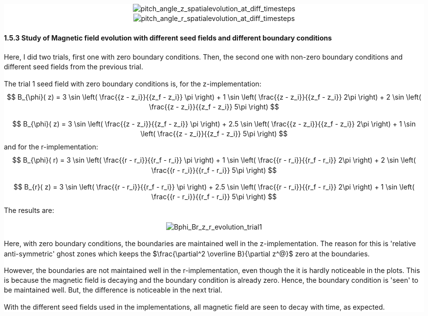

<div style="text-align:center;">
    <img src="figures\pitch_angle_z_spatialevolution_at_diff_timesteps.png" alt="pitch_angle_z_spatialevolution_at_diff_timesteps" />
</div>

<div style="text-align:center;">
    <img src="figures\pitch_angle_r_spatialevolution_at_diff_timesteps.png" alt="pitch_angle_r_spatialevolution_at_diff_timesteps" />
</div>

#### 1.5.3 Study of Magnetic field evolution with different seed fields and different boundary conditions

Here, I did two trials, first one with zero boundary conditions. Then, the second one with non-zero boundary conditions and different seed fields from the previous trial. 

The trial 1 seed field with zero boundary conditions is, for the z-implementation:
$$
B_{\phi}( z) = 3 \sin \left( \frac{{z - z_i}}{{z_f - z_i}} \pi \right) + 1 \sin \left( \frac{{z - z_i}}{{z_f - z_i}} 2\pi \right) + 2 \sin \left( \frac{{z - z_i}}{{z_f - z_i}} 5\pi \right)
$$

$$
B_{\phi}( z) = 3 \sin \left( \frac{{z - z_i}}{{z_f - z_i}} \pi \right) + 2.5 \sin \left( \frac{{z - z_i}}{{z_f - z_i}} 2\pi \right) + 1 \sin \left( \frac{{z - z_i}}{{z_f - z_i}} 5\pi \right)
$$
and for the r-implementation:
$$
B_{\phi}( r) = 3 \sin \left( \frac{{r - r_i}}{{r_f - r_i}} \pi \right) + 1 \sin \left( \frac{{r - r_i}}{{r_f - r_i}} 2\pi \right) + 2 \sin \left( \frac{{r - r_i}}{{r_f - r_i}} 5\pi \right)
$$

$$
B_{r}( z) = 3 \sin \left( \frac{{r - r_i}}{{r_f - r_i}} \pi \right) + 2.5 \sin \left( \frac{{r - r_i}}{{r_f - r_i}} 2\pi \right) + 1 \sin \left( \frac{{r - r_i}}{{r_f - r_i}} 5\pi \right)
$$
The results are:



<div style="text-align:center;">
    <img src="figures\Bphi_Br_z_r_evolution_trial1.png" alt="Bphi_Br_z_r_evolution_trial1" />
</div>

Here, with zero boundary conditions, the boundaries are maintained well in the z-implementation. The reason for this is 'relative anti-symmetric' ghost zones which keeps the $\frac{\partial^2 \overline B}{\partial z^@}$ zero at the boundaries.

However, the boundaries are not maintained well in the r-implementation, even though the it is hardly noticeable in the plots. This is because the magnetic field is decaying and the boundary condition is already zero. Hence, the boundary condition is 'seen' to be maintained well. But, the difference is noticeable in the next trial.

With the different seed fields used in the implementations, all magnetic field are seen to decay with time, as expected.
